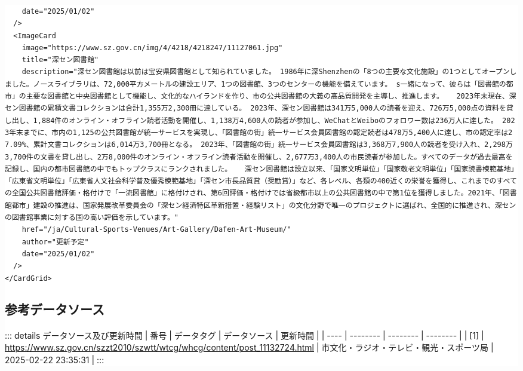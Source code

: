         date="2025/01/02"
      />
      <ImageCard
        image="https://www.sz.gov.cn/img/4/4218/4218247/11127061.jpg"
        title="深セン図書館"
        description="深セン図書館は以前は宝安県図書館として知られていました。 1986年に深Shenzhenの「8つの主要な文化施設」の1つとしてオープンしました。ノースライブラリは、72,000平方メートルの建設エリア、1つの図書館、3つのセンターの機能を備えています。 s一緒になって、彼らは「図書館の都市」の主要な図書館と中央図書館として機能し、文化的なハイランドを作り、市の公共図書館の大義の高品質開発を主導し、推進します。   2023年末現在、深セン図書館の累積文書コレクションは合計1,355万2,300冊に達している。 2023年、深セン図書館は341万5,000人の読者を迎え、726万5,000点の資料を貸し出し、1,884件のオンライン・オフライン読者活動を開催し、1,138万4,600人の読者が参加し、WeChatとWeiboのフォロワー数は236万人に達した。 2023年末までに、市内の1,125の公共図書館が統一サービスを実現し、「図書館の街」統一サービス会員図書館の認定読者は478万5,400人に達し、市の認定率は27.09%、累計文書コレクションは6,014万3,700冊となる。 2023年、「図書館の街」統一サービス会員図書館は3,368万7,900人の読者を受け入れ、2,298万3,700件の文書を貸し出し、2万8,000件のオンライン・オフライン読者活動を開催し、2,677万3,400人の市民読者が参加した。すべてのデータが過去最高を記録し、国内の都市図書館の中でもトップクラスにランクされました。   深セン図書館は設立以来、「国家文明単位」「国家敬老文明単位」「国家読書模範基地」「広東省文明単位」「広東省人文社会科学普及優秀模範基地」「深セン市長品質賞（奨励賞）」など、各レベル、各類の400近くの栄誉を獲得し、これまでのすべての全国公共図書館評価・格付けで「一流図書館」に格付けされ、第6回評価・格付けでは省級都市以上の公共図書館の中で第1位を獲得しました。2021年、「図書館都市」建設の推進は、国家発展改革委員会の「深セン経済特区革新措置・経験リスト」の文化分野で唯一のプロジェクトに選ばれ、全国的に推進され、深センの図書館事業に対する国の高い評価を示しています。"
        href="/ja/Cultural-Sports-Venues/Art-Gallery/Dafen-Art-Museum/"
        author="更新予定"
        date="2025/01/02"
      />
    </CardGrid>


## 参考データソース

::: details データソース及び更新時間
| 番号 | データタグ | データソース | 更新時間 |
| ---- | -------- | -------- | -------- |
| [1] | https://www.sz.gov.cn/szzt2010/szwtt/wtcg/whcg/content/post_11132724.html | 市文化・ラジオ・テレビ・観光・スポーツ局 | 2025-02-22 23:35:31 |
:::

